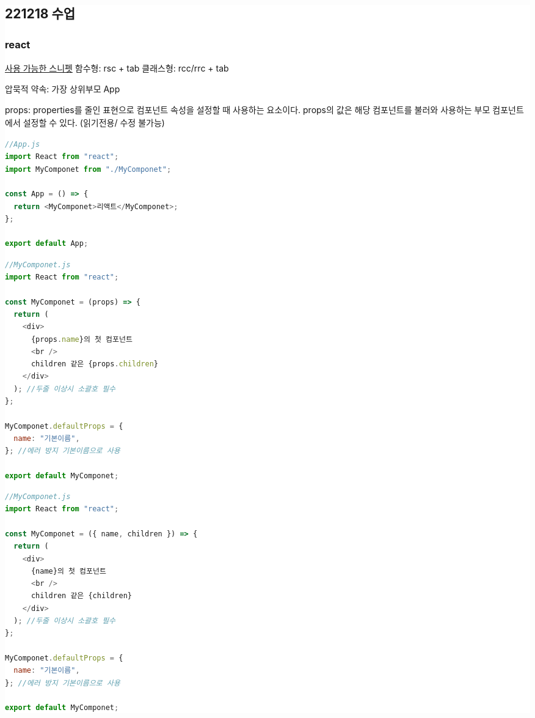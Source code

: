 ## 221218 수업

### react

[사용 가능한 스니펫](https://marketplace.visualstudio.com/items?itemName=xabikos.ReactSnippets)
함수형: rsc + tab
클래스형: rcc/rrc + tab

압묵적 약속: 가장 상위부모 App

props: properties를 줄인 표현으로 컴포넌트 속성을 설정할 때 사용하는 요소이다. props의 값은 해당 컴포넌트를 불러와 사용하는 부모 컴포넌트에서 설정할 수 있다.
(읽기전용/ 수정 불가능)

```js
//App.js
import React from "react";
import MyComponet from "./MyComponet";

const App = () => {
  return <MyComponet>리액트</MyComponet>;
};

export default App;
```

```js
//MyComponet.js
import React from "react";

const MyComponet = (props) => {
  return (
    <div>
      {props.name}의 첫 컴포넌트
      <br />
      children 같은 {props.children}
    </div>
  ); //두줄 이상시 소괄호 필수
};

MyComponet.defaultProps = {
  name: "기본이름",
}; //에러 방지 기본이름으로 사용

export default MyComponet;
```

```js
//MyComponet.js
import React from "react";

const MyComponet = ({ name, children }) => {
  return (
    <div>
      {name}의 첫 컴포넌트
      <br />
      children 같은 {children}
    </div>
  ); //두줄 이상시 소괄호 필수
};

MyComponet.defaultProps = {
  name: "기본이름",
}; //에러 방지 기본이름으로 사용

export default MyComponet;
```
